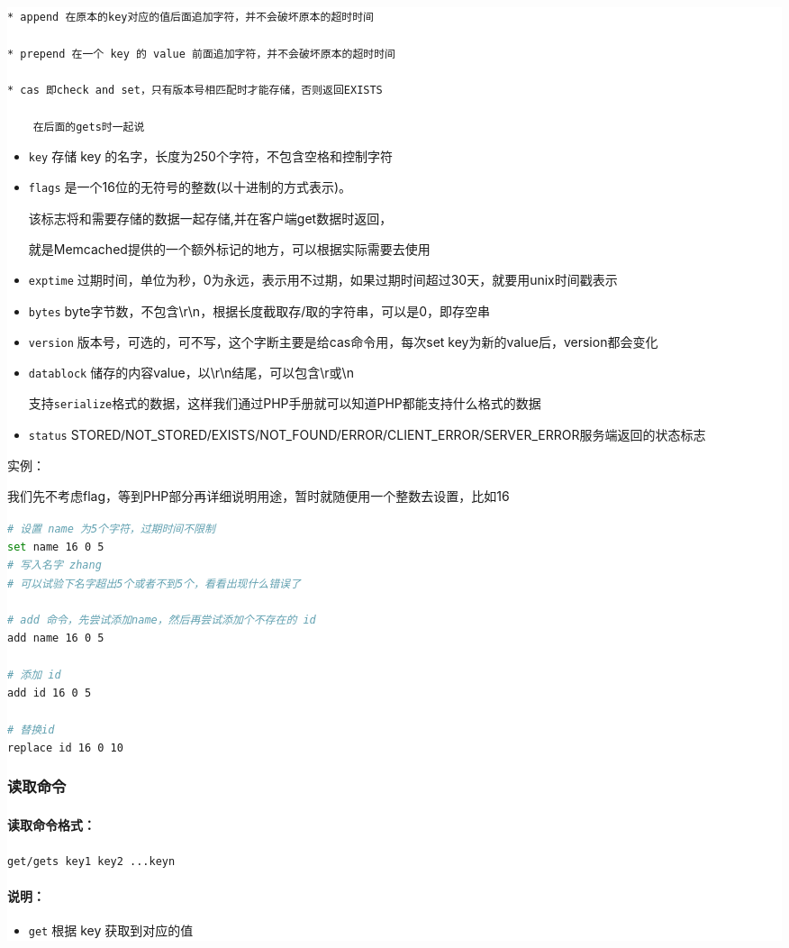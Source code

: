     * append 在原本的key对应的值后面追加字符，并不会破坏原本的超时时间

    * prepend 在一个 key 的 value 前面追加字符，并不会破坏原本的超时时间

    * cas 即check and set，只有版本号相匹配时才能存储，否则返回EXISTS

        在后面的gets时一起说

- `key` 存储 key 的名字，长度为250个字符，不包含空格和控制字符

- `flags` 是一个16位的无符号的整数(以十进制的方式表示)。

    该标志将和需要存储的数据一起存储,并在客户端get数据时返回，

    就是Memcached提供的一个额外标记的地方，可以根据实际需要去使用

- `exptime` 过期时间，单位为秒，0为永远，表示用不过期，如果过期时间超过30天，就要用unix时间戳表示

- `bytes` byte字节数，不包含\r\n，根据长度截取存/取的字符串，可以是0，即存空串

- `version` 版本号，可选的，可不写，这个字断主要是给cas命令用，每次set key为新的value后，version都会变化

- `datablock` 储存的内容value，以\r\n结尾，可以包含\r或\n

    支持`serialize`格式的数据，这样我们通过PHP手册就可以知道PHP都能支持什么格式的数据

- `status` STORED/NOT_STORED/EXISTS/NOT_FOUND/ERROR/CLIENT_ERROR/SERVER_ERROR服务端返回的状态标志

实例：

我们先不考虑flag，等到PHP部分再详细说明用途，暂时就随便用一个整数去设置，比如16

```bash
# 设置 name 为5个字符，过期时间不限制
set name 16 0 5
# 写入名字 zhang
# 可以试验下名字超出5个或者不到5个，看看出现什么错误了

# add 命令，先尝试添加name，然后再尝试添加个不存在的 id
add name 16 0 5

# 添加 id
add id 16 0 5

# 替换id
replace id 16 0 10

```

### 读取命令

#### 读取命令格式：

```bash
get/gets key1 key2 ...keyn
```

#### 说明：

- `get` 根据 key 获取到对应的值
